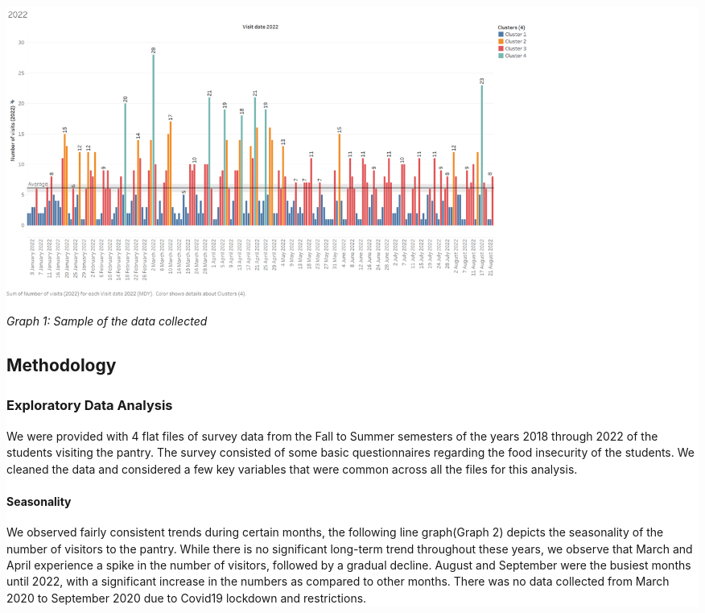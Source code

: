 <img src="./media/image9.png"
style="width:6.99591in;height:3.76703in" />

*Graph 1: Sample of the data collected*

## Methodology

### Exploratory Data Analysis

We were provided with 4 flat files of survey data from the Fall to
Summer semesters of the years 2018 through 2022 of the students visiting
the pantry. The survey consisted of some basic questionnaires regarding
the food insecurity of the students. We cleaned the data and considered
a few key variables that were common across all the files for this
analysis.

#### Seasonality

We observed fairly consistent trends during certain months, the
following line graph(Graph 2) depicts the seasonality of the number of
visitors to the pantry. While there is no significant long-term trend
throughout these years, we observe that March and April experience a
spike in the number of visitors, followed by a gradual decline. August
and September were the busiest months until 2022, with a significant
increase in the numbers as compared to other months. There was no data
collected from March 2020 to September 2020 due to Covid19 lockdown and
restrictions.
